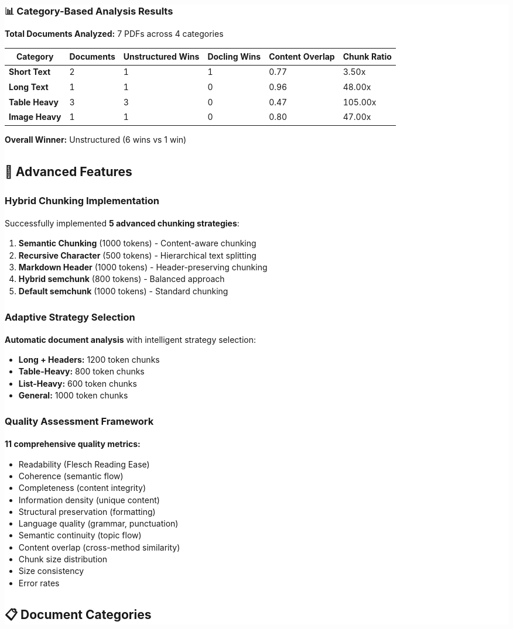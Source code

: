 ### 📊 Category-Based Analysis Results

**Total Documents Analyzed:** 7 PDFs across 4 categories

| Category | Documents | Unstructured Wins | Docling Wins | Content Overlap | Chunk Ratio |
|----------|-----------|-------------------|--------------|-----------------|-------------|
| **Short Text** | 2 | 1 | 1 | 0.77 | 3.50x |
| **Long Text** | 1 | 1 | 0 | 0.96 | 48.00x |
| **Table Heavy** | 3 | 3 | 0 | 0.47 | 105.00x |
| **Image Heavy** | 1 | 1 | 0 | 0.80 | 47.00x |

**Overall Winner:** Unstructured (6 wins vs 1 win)

## 🔧 Advanced Features

### Hybrid Chunking Implementation

Successfully implemented **5 advanced chunking strategies**:

1. **Semantic Chunking** (1000 tokens) - Content-aware chunking
2. **Recursive Character** (500 tokens) - Hierarchical text splitting  
3. **Markdown Header** (1000 tokens) - Header-preserving chunking
4. **Hybrid semchunk** (800 tokens) - Balanced approach
5. **Default semchunk** (1000 tokens) - Standard chunking

### Adaptive Strategy Selection

**Automatic document analysis** with intelligent strategy selection:
- **Long + Headers:** 1200 token chunks
- **Table-Heavy:** 800 token chunks  
- **List-Heavy:** 600 token chunks
- **General:** 1000 token chunks

### Quality Assessment Framework

**11 comprehensive quality metrics:**
- Readability (Flesch Reading Ease)
- Coherence (semantic flow)
- Completeness (content integrity)
- Information density (unique content)
- Structural preservation (formatting)
- Language quality (grammar, punctuation)
- Semantic continuity (topic flow)
- Content overlap (cross-method similarity)
- Chunk size distribution
- Size consistency
- Error rates

## 📋 Document Categories
